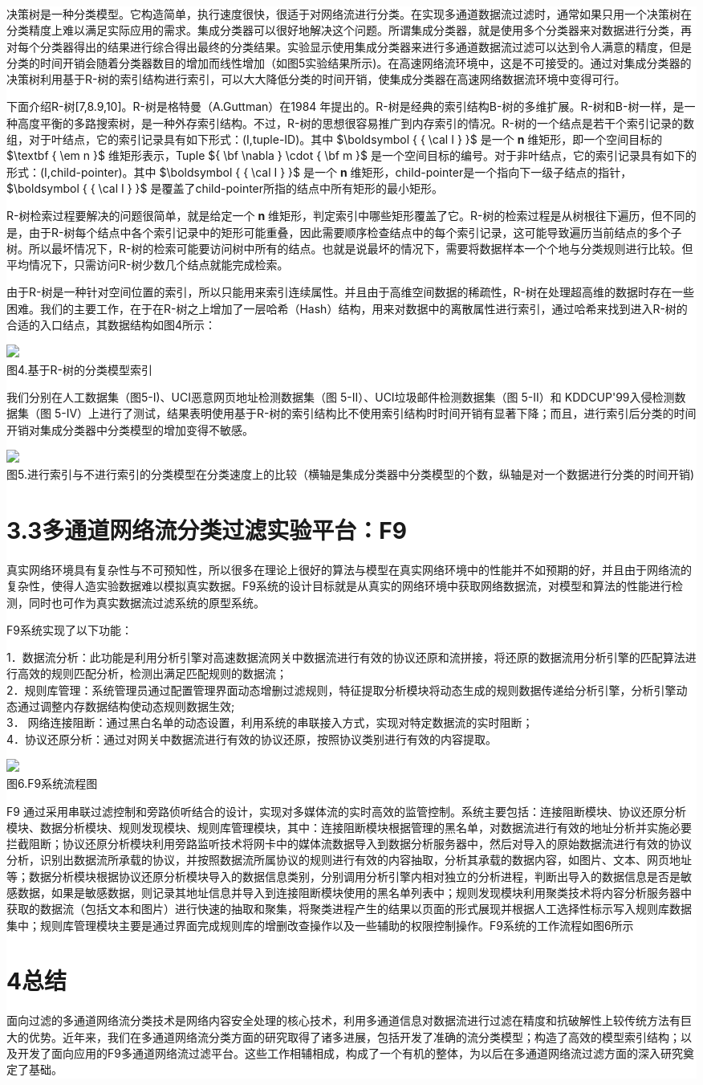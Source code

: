 决策树是一种分类模型。它构造简单，执行速度很快，很适于对网络流进行分类。在实现多通道数据流过滤时，通常如果只用一个决策树在分类精度上难以满足实际应用的需求。集成分类器可以很好地解决这个问题。所谓集成分类器，就是使用多个分类器来对数据进行分类，再对每个分类器得出的结果进行综合得出最终的分类结果。实验显示使用集成分类器来进行多通道数据流过滤可以达到令人满意的精度，但是分类的时间开销会随着分类器数目的增加而线性增加（如图5实验结果所示)。在高速网络流环境中，这是不可接受的。通过对集成分类器的决策树利用基于R-树的索引结构进行索引，可以大大降低分类的时间开销，使集成分类器在高速网络数据流环境中变得可行。

下面介绍R-树[7,8.9,10]。R-树是格特曼（A.Guttman）在1984 年提出的。R-树是经典的索引结构B-树的多维扩展。R-树和B-树一样，是一种高度平衡的多路搜索树，是一种外存索引结构。不过，R-树的思想很容易推广到内存索引的情况。R-树的一个结点是若干个索引记录的数组，对于叶结点，它的索引记录具有如下形式：(I,tuple-ID)。其中 $\boldsymbol { { \cal I } }$ 是一个 $\pmb { n }$ 维矩形，即一个空间目标的 $\textbf { \em n }$ 维矩形表示，Tuple ${ \bf \nabla } \cdot { \bf m }$ 是一个空间目标的编号。对于非叶结点，它的索引记录具有如下的形式：(I,child-pointer)。其中 $\boldsymbol { { \cal I } }$ 是一个 $\pmb { n }$ 维矩形，child-pointer是一个指向下一级子结点的指针， $\boldsymbol { { \cal I } }$ 是覆盖了child-pointer所指的结点中所有矩形的最小矩形。

R-树检索过程要解决的问题很简单，就是给定一个 $\pmb { n }$ 维矩形，判定索引中哪些矩形覆盖了它。R-树的检索过程是从树根往下遍历，但不同的是，由于R-树每个结点中各个索引记录中的矩形可能重叠，因此需要顺序检查结点中的每个索引记录，这可能导致遍历当前结点的多个子树。所以最坏情况下，R-树的检索可能要访问树中所有的结点。也就是说最坏的情况下，需要将数据样本一个个地与分类规则进行比较。但平均情况下，只需访问R-树少数几个结点就能完成检索。

由于R-树是一种针对空间位置的索引，所以只能用来索引连续属性。并且由于高维空间数据的稀疏性，R-树在处理超高维的数据时存在一些困难。我们的主要工作，在于在R-树之上增加了一层哈希（Hash）结构，用来对数据中的离散属性进行索引，通过哈希来找到进入R-树的合适的入口结点，其数据结构如图4所示：

![](images/1b99589e555cf23b19e6d9ef3af1990a1a7d544d0d5ee2f17d8406bc8b615211.jpg)  
图4.基于R-树的分类模型索引

我们分别在人工数据集（图5-I)、UCI恶意网页地址检测数据集（图 5-II）、UCI垃圾邮件检测数据集（图 5-II）和 KDDCUP'99入侵检测数据集（图 5-IV）上进行了测试，结果表明使用基于R-树的索引结构比不使用索引结构时时间开销有显著下降；而且，进行索引后分类的时间开销对集成分类器中分类模型的增加变得不敏感。

![](images/f0eacfe2b3f10d624b05c86378d725d30ece10217fe3ff62e5383fe532e96efd.jpg)  
图5.进行索引与不进行索引的分类模型在分类速度上的比较（横轴是集成分类器中分类模型的个数，纵轴是对一个数据进行分类的时间开销)

# 3.3多通道网络流分类过滤实验平台：F9

真实网络环境具有复杂性与不可预知性，所以很多在理论上很好的算法与模型在真实网络环境中的性能并不如预期的好，并且由于网络流的复杂性，使得人造实验数据难以模拟真实数据。F9系统的设计目标就是从真实的网络环境中获取网络数据流，对模型和算法的性能进行检测，同时也可作为真实数据流过滤系统的原型系统。

F9系统实现了以下功能：

1．数据流分析：此功能是利用分析引擎对高速数据流网关中数据流进行有效的协议还原和流拼接，将还原的数据流用分析引擎的匹配算法进行高效的规则匹配分析，检测出满足匹配规则的数据流；  
2．规则库管理：系统管理员通过配置管理界面动态增删过滤规则，特征提取分析模块将动态生成的规则数据传递给分析引擎，分析引擎动态通过调整内存数据结构使动态规则数据生效;  
3． 网络连接阻断：通过黑白名单的动态设置，利用系统的串联接入方式，实现对特定数据流的实时阻断；  
4．协议还原分析：通过对网关中数据流进行有效的协议还原，按照协议类别进行有效的内容提取。

![](images/017932bcc5f4b07e121d19c5d3c833ea6673273b7549dc1bf928035594ea1e07.jpg)  
图6.F9系统流程图

F9 通过采用串联过滤控制和旁路侦听结合的设计，实现对多媒体流的实时高效的监管控制。系统主要包括：连接阻断模块、协议还原分析模块、数据分析模块、规则发现模块、规则库管理模块，其中：连接阻断模块根据管理的黑名单，对数据流进行有效的地址分析并实施必要拦截阻断；协议还原分析模块利用旁路监听技术将网卡中的媒体流数据导入到数据分析服务器中，然后对导入的原始数据流进行有效的协议分析，识别出数据流所承载的协议，并按照数据流所属协议的规则进行有效的内容抽取，分析其承载的数据内容，如图片、文本、网页地址等；数据分析模块根据协议还原分析模块导入的数据信息类别，分别调用分析引擎内相对独立的分析进程，判断出导入的数据信息是否是敏感数据，如果是敏感数据，则记录其地址信息并导入到连接阻断模块使用的黑名单列表中；规则发现模块利用聚类技术将内容分析服务器中获取的数据流（包括文本和图片）进行快速的抽取和聚集，将聚类进程产生的结果以页面的形式展现并根据人工选择性标示写入规则库数据集中；规则库管理模块主要是通过界面完成规则库的增删改查操作以及一些辅助的权限控制操作。F9系统的工作流程如图6所示

# 4总结

面向过滤的多通道网络流分类技术是网络内容安全处理的核心技术，利用多通道信息对数据流进行过滤在精度和抗破解性上较传统方法有巨大的优势。近年来，我们在多通道网络流分类方面的研究取得了诸多进展，包括开发了准确的流分类模型；构造了高效的模型索引结构；以及开发了面向应用的F9多通道网络流过滤平台。这些工作相辅相成，构成了一个有机的整体，为以后在多通道网络流过滤方面的深入研究奠定了基础。
